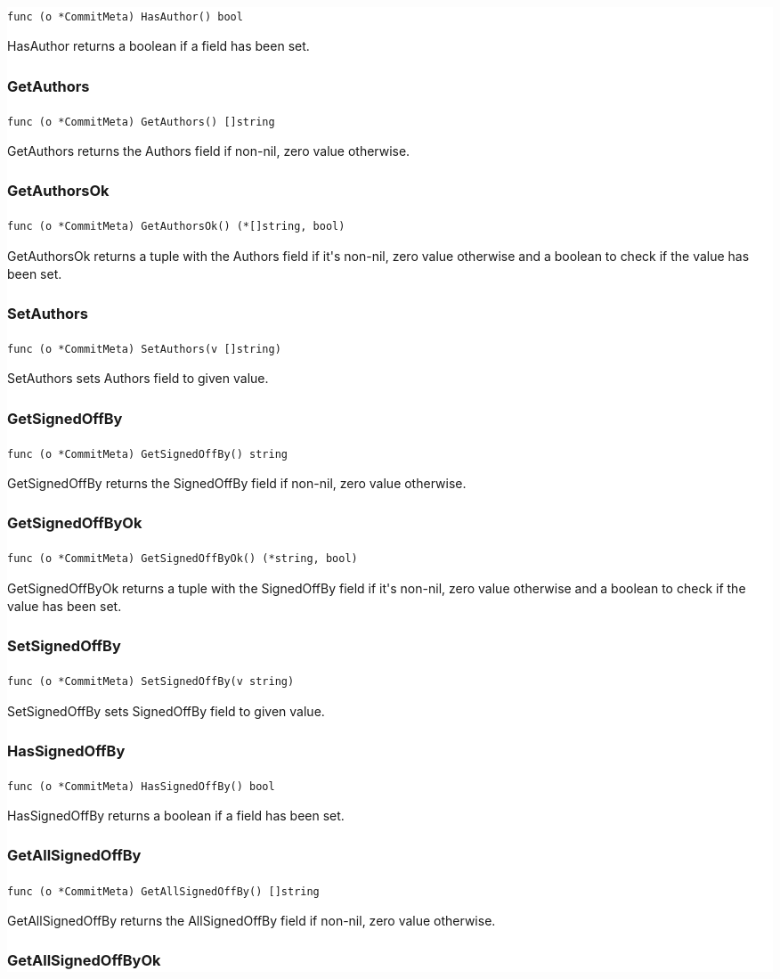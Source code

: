 `func (o *CommitMeta) HasAuthor() bool`

HasAuthor returns a boolean if a field has been set.

### GetAuthors

`func (o *CommitMeta) GetAuthors() []string`

GetAuthors returns the Authors field if non-nil, zero value otherwise.

### GetAuthorsOk

`func (o *CommitMeta) GetAuthorsOk() (*[]string, bool)`

GetAuthorsOk returns a tuple with the Authors field if it's non-nil, zero value otherwise
and a boolean to check if the value has been set.

### SetAuthors

`func (o *CommitMeta) SetAuthors(v []string)`

SetAuthors sets Authors field to given value.


### GetSignedOffBy

`func (o *CommitMeta) GetSignedOffBy() string`

GetSignedOffBy returns the SignedOffBy field if non-nil, zero value otherwise.

### GetSignedOffByOk

`func (o *CommitMeta) GetSignedOffByOk() (*string, bool)`

GetSignedOffByOk returns a tuple with the SignedOffBy field if it's non-nil, zero value otherwise
and a boolean to check if the value has been set.

### SetSignedOffBy

`func (o *CommitMeta) SetSignedOffBy(v string)`

SetSignedOffBy sets SignedOffBy field to given value.

### HasSignedOffBy

`func (o *CommitMeta) HasSignedOffBy() bool`

HasSignedOffBy returns a boolean if a field has been set.

### GetAllSignedOffBy

`func (o *CommitMeta) GetAllSignedOffBy() []string`

GetAllSignedOffBy returns the AllSignedOffBy field if non-nil, zero value otherwise.

### GetAllSignedOffByOk
